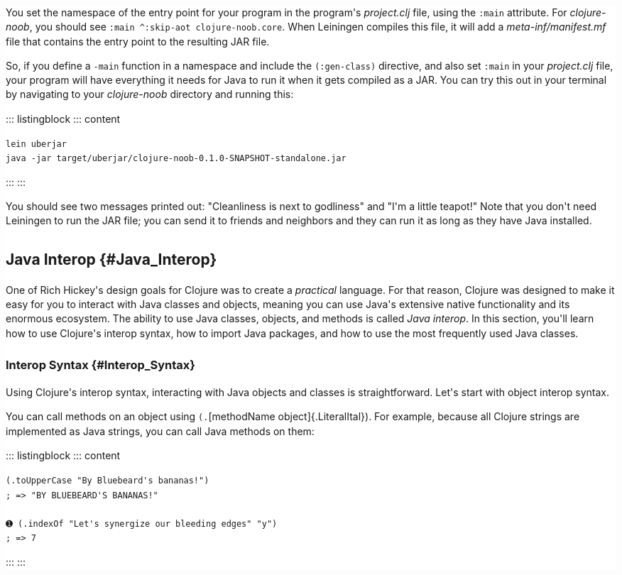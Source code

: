 You set the namespace of the entry point for your program in the
program's *project.clj* file, using the `:main` attribute. For
*clojure-noob*, you should see `:main ^:skip-aot clojure-noob.core`.
When Leiningen compiles this file, it will add a *meta-inf/manifest.mf*
file that contains the entry point to the resulting JAR file.

So, if you define a `-main` function in a namespace and include the
`(:gen-class)` directive, and also set `:main` in your *project.clj*
file, your program will have everything it needs for Java to run it when
it gets compiled as a JAR. You can try this out in your terminal by
navigating to your *clojure-noob* directory and running this:

::: listingblock
::: content
``` {.pygments .highlight}
lein uberjar
java -jar target/uberjar/clojure-noob-0.1.0-SNAPSHOT-standalone.jar
```
:::
:::

You should see two messages printed out: "Cleanliness is next to
god­liness" and "I'm a little teapot!" Note that you don't need Leiningen
to run the JAR file; you can send it to friends and neighbors and they
can run it as long as they have Java installed.

## Java Interop {#Java_Interop}

One of Rich Hickey's design goals for Clojure was to create a
*practical* language. For that reason, Clojure was designed to make it
easy for you to interact with Java classes and objects, meaning you can
use Java's extensive native functionality and its enormous ecosystem.
The ability to use Java classes, objects, and methods is called *Java
interop*. In this section, you'll learn how to use Clojure's interop
syntax, how to import Java packages, and how to use the most frequently
used Java classes.

### Interop Syntax {#Interop_Syntax}

Using Clojure's interop syntax, interacting with Java objects and
classes is straightforward. Let's start with object interop syntax.

You can call methods on an object using `(.`[methodName
object]{.LiteralItal}). For example, because all Clojure strings are
implemented as Java strings, you can call Java methods on them:

::: listingblock
::: content
``` {.pygments .highlight}
(.toUpperCase "By Bluebeard's bananas!")
; => "BY BLUEBEARD'S BANANAS!"

➊ (.indexOf "Let's synergize our bleeding edges" "y") 
; => 7
```
:::
:::
